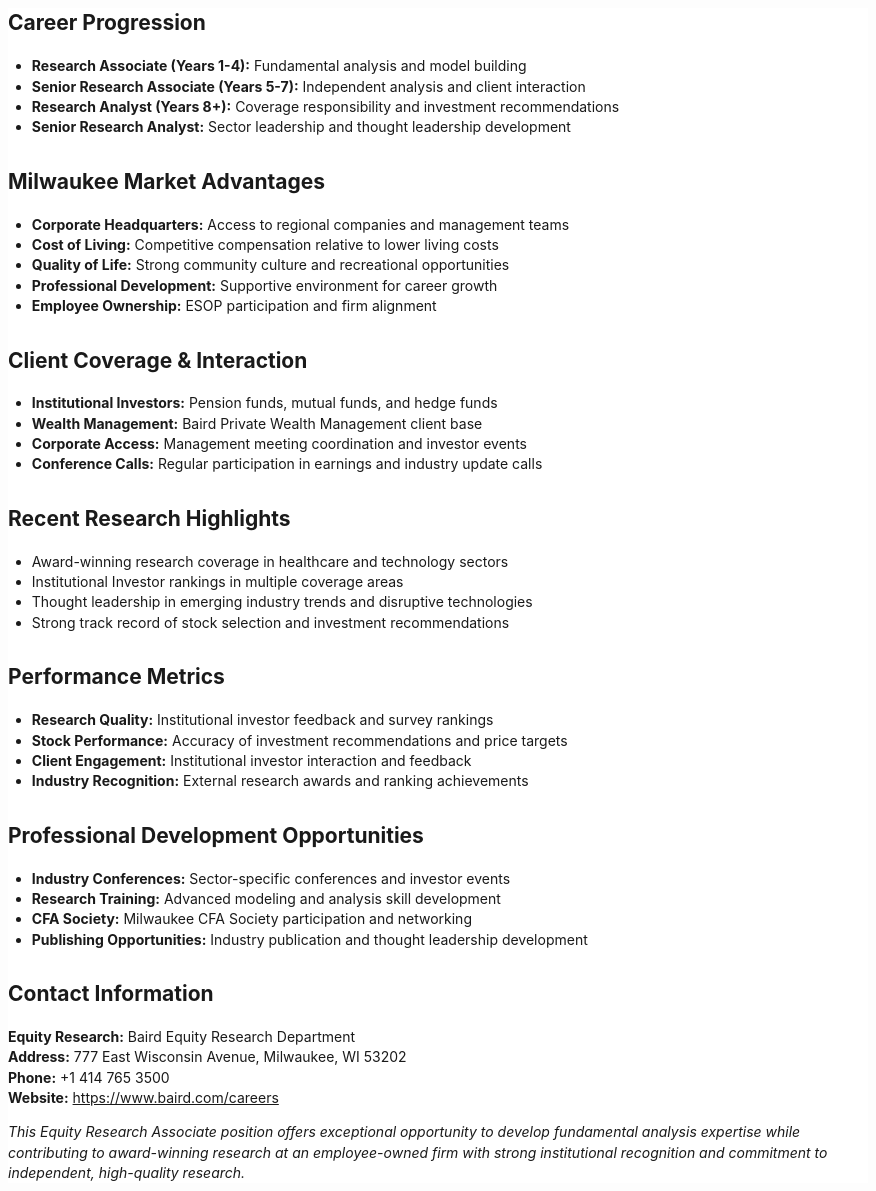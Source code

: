 ## Career Progression
- **Research Associate (Years 1-4):** Fundamental analysis and model building
- **Senior Research Associate (Years 5-7):** Independent analysis and client interaction
- **Research Analyst (Years 8+):** Coverage responsibility and investment recommendations
- **Senior Research Analyst:** Sector leadership and thought leadership development

## Milwaukee Market Advantages
- **Corporate Headquarters:** Access to regional companies and management teams
- **Cost of Living:** Competitive compensation relative to lower living costs
- **Quality of Life:** Strong community culture and recreational opportunities
- **Professional Development:** Supportive environment for career growth
- **Employee Ownership:** ESOP participation and firm alignment

## Client Coverage & Interaction
- **Institutional Investors:** Pension funds, mutual funds, and hedge funds
- **Wealth Management:** Baird Private Wealth Management client base
- **Corporate Access:** Management meeting coordination and investor events
- **Conference Calls:** Regular participation in earnings and industry update calls

## Recent Research Highlights
- Award-winning research coverage in healthcare and technology sectors
- Institutional Investor rankings in multiple coverage areas
- Thought leadership in emerging industry trends and disruptive technologies
- Strong track record of stock selection and investment recommendations

## Performance Metrics
- **Research Quality:** Institutional investor feedback and survey rankings
- **Stock Performance:** Accuracy of investment recommendations and price targets
- **Client Engagement:** Institutional investor interaction and feedback
- **Industry Recognition:** External research awards and ranking achievements

## Professional Development Opportunities
- **Industry Conferences:** Sector-specific conferences and investor events
- **Research Training:** Advanced modeling and analysis skill development
- **CFA Society:** Milwaukee CFA Society participation and networking
- **Publishing Opportunities:** Industry publication and thought leadership development

## Contact Information
**Equity Research:** Baird Equity Research Department  
**Address:** 777 East Wisconsin Avenue, Milwaukee, WI 53202  
**Phone:** +1 414 765 3500  
**Website:** https://www.baird.com/careers

*This Equity Research Associate position offers exceptional opportunity to develop fundamental analysis expertise while contributing to award-winning research at an employee-owned firm with strong institutional recognition and commitment to independent, high-quality research.*